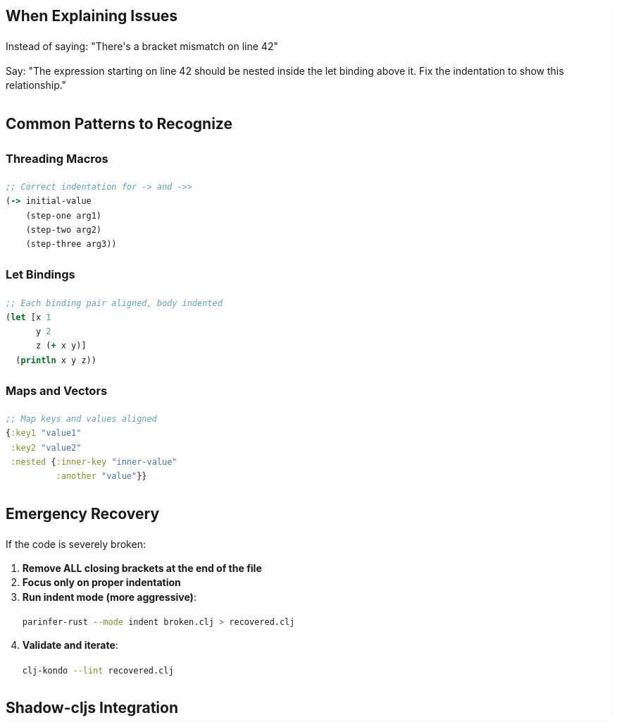 ## When Explaining Issues

Instead of saying: "There's a bracket mismatch on line 42"

Say: "The expression starting on line 42 should be nested inside the let binding above it. Fix the indentation to show this relationship."

## Common Patterns to Recognize

### Threading Macros
```clojure
;; Correct indentation for -> and ->>
(-> initial-value
    (step-one arg1)
    (step-two arg2)
    (step-three arg3))
```

### Let Bindings
```clojure
;; Each binding pair aligned, body indented
(let [x 1
      y 2
      z (+ x y)]
  (println x y z))
```

### Maps and Vectors
```clojure
;; Map keys and values aligned
{:key1 "value1"
 :key2 "value2"
 :nested {:inner-key "inner-value"
          :another "value"}}
```

## Emergency Recovery

If the code is severely broken:

1. **Remove ALL closing brackets at the end of the file**
2. **Focus only on proper indentation**
3. **Run indent mode (more aggressive)**:
   ```bash
   parinfer-rust --mode indent broken.clj > recovered.clj
   ```
4. **Validate and iterate**:
   ```bash
   clj-kondo --lint recovered.clj
   ```

## Shadow-cljs Integration

